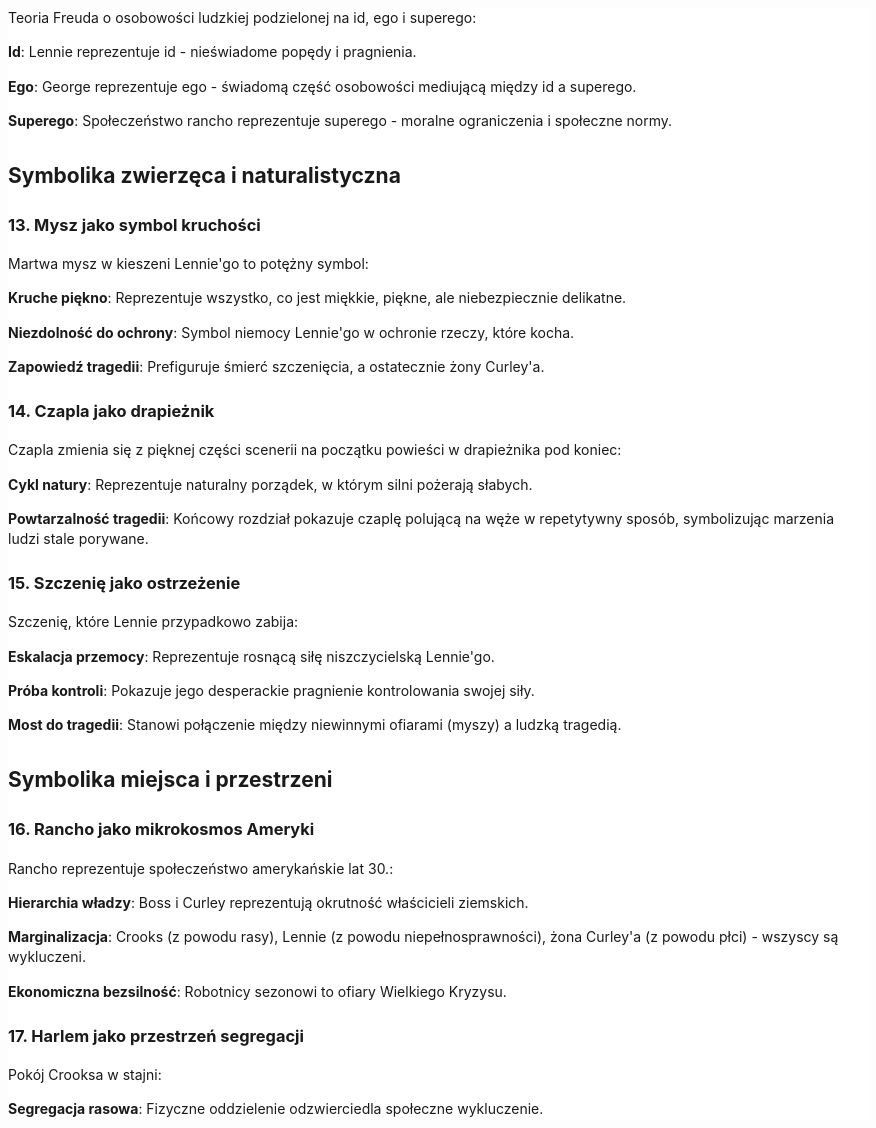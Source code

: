 Teoria Freuda o osobowości ludzkiej podzielonej na id, ego i superego:

**Id**: Lennie reprezentuje id - nieświadome popędy i pragnienia.

**Ego**: George reprezentuje ego - świadomą część osobowości mediującą między id a superego.

**Superego**: Społeczeństwo rancho reprezentuje superego - moralne ograniczenia i społeczne normy.

## Symbolika zwierzęca i naturalistyczna

### 13. Mysz jako symbol kruchości

Martwa mysz w kieszeni Lennie'go to potężny symbol:

**Kruche piękno**: Reprezentuje wszystko, co jest miękkie, piękne, ale niebezpiecznie delikatne.

**Niezdolność do ochrony**: Symbol niemocy Lennie'go w ochronie rzeczy, które kocha.

**Zapowiedź tragedii**: Prefiguruje śmierć szczenięcia, a ostatecznie żony Curley'a.

### 14. Czapla jako drapieżnik

Czapla zmienia się z pięknej części scenerii na początku powieści w drapieżnika pod koniec:

**Cykl natury**: Reprezentuje naturalny porządek, w którym silni pożerają słabych.

**Powtarzalność tragedii**: Końcowy rozdział pokazuje czaplę polującą na węże w repetytywny sposób, symbolizując marzenia ludzi stale porywane.

### 15. Szczenię jako ostrzeżenie

Szczenię, które Lennie przypadkowo zabija:

**Eskalacja przemocy**: Reprezentuje rosnącą siłę niszczycielską Lennie'go.

**Próba kontroli**: Pokazuje jego desperackie pragnienie kontrolowania swojej siły.

**Most do tragedii**: Stanowi połączenie między niewinnymi ofiarami (myszy) a ludzką tragedią.

## Symbolika miejsca i przestrzeni

### 16. Rancho jako mikrokosmos Ameryki

Rancho reprezentuje społeczeństwo amerykańskie lat 30.:

**Hierarchia władzy**: Boss i Curley reprezentują okrutność właścicieli ziemskich.

**Marginalizacja**: Crooks (z powodu rasy), Lennie (z powodu niepełnosprawności), żona Curley'a (z powodu płci) - wszyscy są wykluczeni.

**Ekonomiczna bezsilność**: Robotnicy sezonowi to ofiary Wielkiego Kryzysu.

### 17. Harlem jako przestrzeń segregacji

Pokój Crooksa w stajni:

**Segregacja rasowa**: Fizyczne oddzielenie odzwierciedla społeczne wykluczenie.
